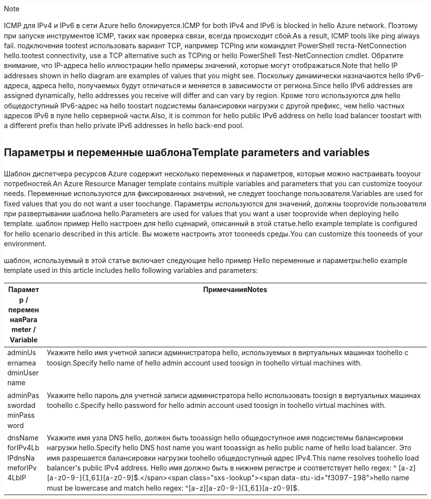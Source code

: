 > [!NOTE]
> <span data-ttu-id="f3097-176">ICMP для IPv4 и IPv6 в сети Azure hello блокируется.</span><span class="sxs-lookup"><span data-stu-id="f3097-176">ICMP for both IPv4 and IPv6 is blocked in hello Azure network.</span></span> <span data-ttu-id="f3097-177">Поэтому при запуске инструментов ICMP, таких как проверка связи, всегда происходит сбой.</span><span class="sxs-lookup"><span data-stu-id="f3097-177">As a result, ICMP tools like ping always fail.</span></span> <span data-ttu-id="f3097-178">подключения tootest использовать вариант TCP, например TCPing или командлет PowerShell теста-NetConnection hello.</span><span class="sxs-lookup"><span data-stu-id="f3097-178">tootest connectivity, use a TCP alternative such as TCPing or hello PowerShell Test-NetConnection cmdlet.</span></span> <span data-ttu-id="f3097-179">Обратите внимание, что IP-адреса hello иллюстрации hello примеры значений, которые могут отображаться.</span><span class="sxs-lookup"><span data-stu-id="f3097-179">Note that hello IP addresses shown in hello diagram are examples of values that you might see.</span></span> <span data-ttu-id="f3097-180">Поскольку динамически назначаются hello IPv6-адреса, адреса hello, получаемых будут отличаться и меняется в зависимости от региона.</span><span class="sxs-lookup"><span data-stu-id="f3097-180">Since hello IPv6 addresses are assigned dynamically, hello addresses you receive will differ and can vary by region.</span></span> <span data-ttu-id="f3097-181">Кроме того используются для hello общедоступный IPv6-адрес на hello toostart подсистемы балансировки нагрузки с другой префикс, чем hello частных адресов IPv6 в пуле hello серверной части.</span><span class="sxs-lookup"><span data-stu-id="f3097-181">Also, it is common for hello public IPv6 address on hello load balancer toostart with a different prefix than hello private IPv6 addresses in hello back-end pool.</span></span>

## <a name="template-parameters-and-variables"></a><span data-ttu-id="f3097-182">Параметры и переменные шаблона</span><span class="sxs-lookup"><span data-stu-id="f3097-182">Template parameters and variables</span></span>

<span data-ttu-id="f3097-183">Шаблон диспетчера ресурсов Azure содержит несколько переменных и параметров, которые можно настраивать tooyour потребностей.</span><span class="sxs-lookup"><span data-stu-id="f3097-183">An Azure Resource Manager template contains multiple variables and parameters that you can customize tooyour needs.</span></span> <span data-ttu-id="f3097-184">Переменные используются для фиксированных значений, не следует toochange пользователя.</span><span class="sxs-lookup"><span data-stu-id="f3097-184">Variables are used for fixed values that you do not want a user toochange.</span></span> <span data-ttu-id="f3097-185">Параметры используются для значений, должны tooprovide пользователя при развертывании шаблона hello.</span><span class="sxs-lookup"><span data-stu-id="f3097-185">Parameters are used for values that you want a user tooprovide when deploying hello template.</span></span> <span data-ttu-id="f3097-186">шаблон пример Hello настроен для hello сценарий, описанный в этой статье.</span><span class="sxs-lookup"><span data-stu-id="f3097-186">hello example template is configured for hello scenario described in this article.</span></span> <span data-ttu-id="f3097-187">Вы можете настроить этот tooneeds среды.</span><span class="sxs-lookup"><span data-stu-id="f3097-187">You can customize this tooneeds of your environment.</span></span>

<span data-ttu-id="f3097-188">шаблон, используемый в этой статье включает следующие hello пример Hello переменные и параметры:</span><span class="sxs-lookup"><span data-stu-id="f3097-188">hello example template used in this article includes hello following variables and parameters:</span></span>

| <span data-ttu-id="f3097-189">Параметр / переменная</span><span class="sxs-lookup"><span data-stu-id="f3097-189">Parameter / Variable</span></span> | <span data-ttu-id="f3097-190">Примечания</span><span class="sxs-lookup"><span data-stu-id="f3097-190">Notes</span></span> |
| --- | --- |
| <span data-ttu-id="f3097-191">adminUsername</span><span class="sxs-lookup"><span data-stu-id="f3097-191">adminUsername</span></span> |<span data-ttu-id="f3097-192">Укажите hello имя учетной записи администратора hello, используемых в виртуальных машинах toohello с toosign.</span><span class="sxs-lookup"><span data-stu-id="f3097-192">Specify hello name of hello admin account used toosign in toohello virtual machines with.</span></span> |
| <span data-ttu-id="f3097-193">adminPassword</span><span class="sxs-lookup"><span data-stu-id="f3097-193">adminPassword</span></span> |<span data-ttu-id="f3097-194">Укажите hello пароль для учетной записи администратора hello использовать toosign в виртуальных машинах toohello с.</span><span class="sxs-lookup"><span data-stu-id="f3097-194">Specify hello password for hello admin account used toosign in toohello virtual machines with.</span></span> |
| <span data-ttu-id="f3097-195">dnsNameforIPv4LbIP</span><span class="sxs-lookup"><span data-stu-id="f3097-195">dnsNameforIPv4LbIP</span></span> |<span data-ttu-id="f3097-196">Укажите имя узла DNS hello, должен быть tooassign hello общедоступное имя подсистемы балансировки нагрузки hello.</span><span class="sxs-lookup"><span data-stu-id="f3097-196">Specify hello DNS host name you want tooassign as hello public name of hello load balancer.</span></span> <span data-ttu-id="f3097-197">Это имя разрешается балансировки нагрузки toohello общедоступный адрес IPv4.</span><span class="sxs-lookup"><span data-stu-id="f3097-197">This name resolves toohello load balancer's public IPv4 address.</span></span> <span data-ttu-id="f3097-198">Hello имя должно быть в нижнем регистре и соответствует hello regex: ^ [a-z][a-z0-9-]{1,61}[a-z0-9]$.</span><span class="sxs-lookup"><span data-stu-id="f3097-198">hello name must be lowercase and match hello regex: ^[a-z][a-z0-9-]{1,61}[a-z0-9]$.</span></span> |
